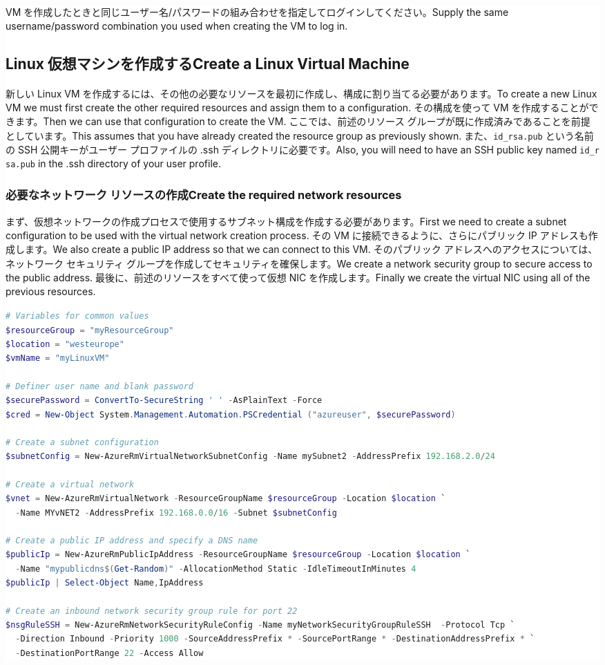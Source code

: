 <span data-ttu-id="4ac47-153">VM を作成したときと同じユーザー名/パスワードの組み合わせを指定してログインしてください。</span><span class="sxs-lookup"><span data-stu-id="4ac47-153">Supply the same username/password combination you used when creating the VM to log in.</span></span>

## <a name="create-a-linux-virtual-machine"></a><span data-ttu-id="4ac47-154">Linux 仮想マシンを作成する</span><span class="sxs-lookup"><span data-stu-id="4ac47-154">Create a Linux Virtual Machine</span></span>

<span data-ttu-id="4ac47-155">新しい Linux VM を作成するには、その他の必要なリソースを最初に作成し、構成に割り当てる必要があります。</span><span class="sxs-lookup"><span data-stu-id="4ac47-155">To create a new Linux VM we must first create the other required resources and assign them to a configuration.</span></span> <span data-ttu-id="4ac47-156">その構成を使って VM を作成することができます。</span><span class="sxs-lookup"><span data-stu-id="4ac47-156">Then we can use that configuration to create the VM.</span></span> <span data-ttu-id="4ac47-157">ここでは、前述のリソース グループが既に作成済みであることを前提としています。</span><span class="sxs-lookup"><span data-stu-id="4ac47-157">This assumes that you have already created the resource group as previously shown.</span></span> <span data-ttu-id="4ac47-158">また、`id_rsa.pub` という名前の SSH 公開キーがユーザー プロファイルの .ssh ディレクトリに必要です。</span><span class="sxs-lookup"><span data-stu-id="4ac47-158">Also, you will need to have an SSH public key named `id_rsa.pub` in the .ssh directory of your user profile.</span></span>

### <a name="create-the-required-network-resources"></a><span data-ttu-id="4ac47-159">必要なネットワーク リソースの作成</span><span class="sxs-lookup"><span data-stu-id="4ac47-159">Create the required network resources</span></span>

<span data-ttu-id="4ac47-160">まず、仮想ネットワークの作成プロセスで使用するサブネット構成を作成する必要があります。</span><span class="sxs-lookup"><span data-stu-id="4ac47-160">First we need to create a subnet configuration to be used with the virtual network creation process.</span></span> <span data-ttu-id="4ac47-161">その VM に接続できるように、さらにパブリック IP アドレスも作成します。</span><span class="sxs-lookup"><span data-stu-id="4ac47-161">We also create a public IP address so that we can connect to this VM.</span></span> <span data-ttu-id="4ac47-162">そのパブリック アドレスへのアクセスについては、ネットワーク セキュリティ グループを作成してセキュリティを確保します。</span><span class="sxs-lookup"><span data-stu-id="4ac47-162">We create a network security group to secure access to the public address.</span></span> <span data-ttu-id="4ac47-163">最後に、前述のリソースをすべて使って仮想 NIC を作成します。</span><span class="sxs-lookup"><span data-stu-id="4ac47-163">Finally we create the virtual NIC using all of the previous resources.</span></span>

```powershell
# Variables for common values
$resourceGroup = "myResourceGroup"
$location = "westeurope"
$vmName = "myLinuxVM"

# Definer user name and blank password
$securePassword = ConvertTo-SecureString ' ' -AsPlainText -Force
$cred = New-Object System.Management.Automation.PSCredential ("azureuser", $securePassword)

# Create a subnet configuration
$subnetConfig = New-AzureRmVirtualNetworkSubnetConfig -Name mySubnet2 -AddressPrefix 192.168.2.0/24

# Create a virtual network
$vnet = New-AzureRmVirtualNetwork -ResourceGroupName $resourceGroup -Location $location `
  -Name MYvNET2 -AddressPrefix 192.168.0.0/16 -Subnet $subnetConfig

# Create a public IP address and specify a DNS name
$publicIp = New-AzureRmPublicIpAddress -ResourceGroupName $resourceGroup -Location $location `
  -Name "mypublicdns$(Get-Random)" -AllocationMethod Static -IdleTimeoutInMinutes 4
$publicIp | Select-Object Name,IpAddress

# Create an inbound network security group rule for port 22
$nsgRuleSSH = New-AzureRmNetworkSecurityRuleConfig -Name myNetworkSecurityGroupRuleSSH  -Protocol Tcp `
  -Direction Inbound -Priority 1000 -SourceAddressPrefix * -SourcePortRange * -DestinationAddressPrefix * `
  -DestinationPortRange 22 -Access Allow
```